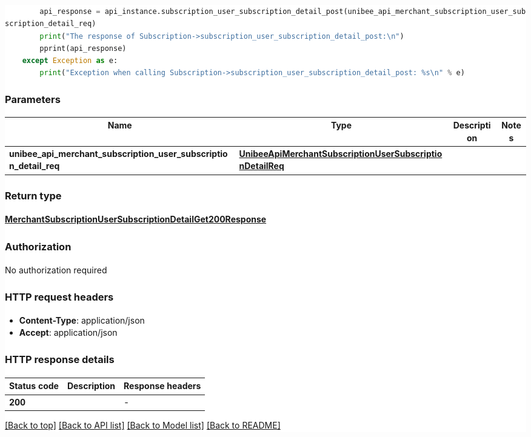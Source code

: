 ```python
        api_response = api_instance.subscription_user_subscription_detail_post(unibee_api_merchant_subscription_user_subscription_detail_req)
        print("The response of Subscription->subscription_user_subscription_detail_post:\n")
        pprint(api_response)
    except Exception as e:
        print("Exception when calling Subscription->subscription_user_subscription_detail_post: %s\n" % e)
```



### Parameters


Name | Type | Description  | Notes
------------- | ------------- | ------------- | -------------
 **unibee_api_merchant_subscription_user_subscription_detail_req** | [**UnibeeApiMerchantSubscriptionUserSubscriptionDetailReq**](UnibeeApiMerchantSubscriptionUserSubscriptionDetailReq.md)|  | 

### Return type

[**MerchantSubscriptionUserSubscriptionDetailGet200Response**](MerchantSubscriptionUserSubscriptionDetailGet200Response.md)

### Authorization

No authorization required

### HTTP request headers

 - **Content-Type**: application/json
 - **Accept**: application/json

### HTTP response details

| Status code | Description | Response headers |
|-------------|-------------|------------------|
**200** |  |  -  |

[[Back to top]](#) [[Back to API list]](../README.md#documentation-for-api-endpoints) [[Back to Model list]](../README.md#documentation-for-models) [[Back to README]](../README.md)

